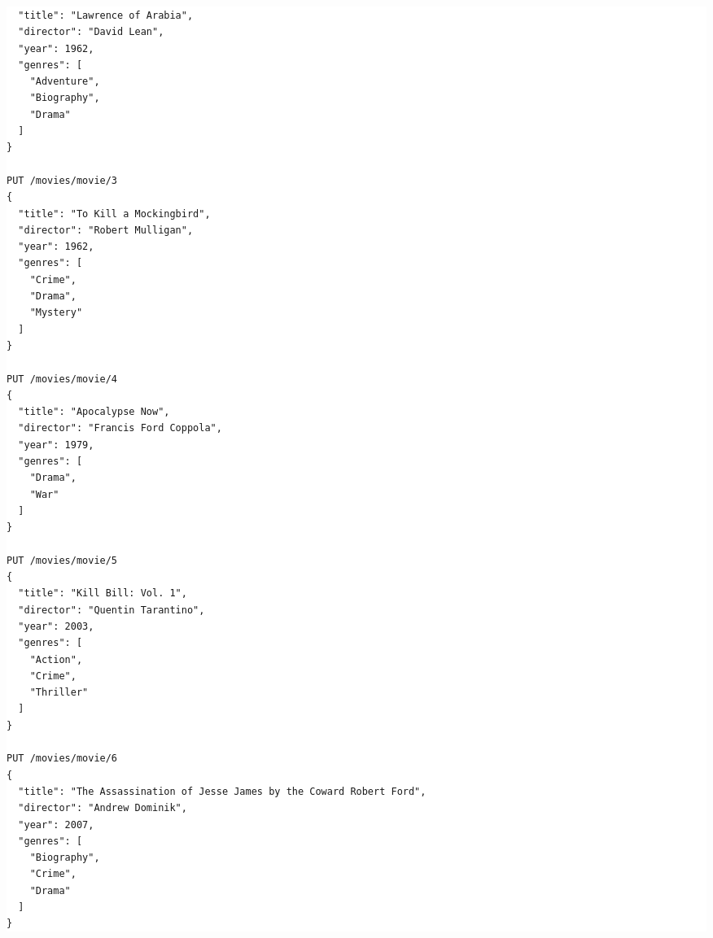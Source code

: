 ```
  "title": "Lawrence of Arabia",
  "director": "David Lean",
  "year": 1962,
  "genres": [
    "Adventure",
    "Biography",
    "Drama"
  ]
}

PUT /movies/movie/3
{
  "title": "To Kill a Mockingbird",
  "director": "Robert Mulligan",
  "year": 1962,
  "genres": [
    "Crime",
    "Drama",
    "Mystery"
  ]
}

PUT /movies/movie/4
{
  "title": "Apocalypse Now",
  "director": "Francis Ford Coppola",
  "year": 1979,
  "genres": [
    "Drama",
    "War"
  ]
}

PUT /movies/movie/5
{
  "title": "Kill Bill: Vol. 1",
  "director": "Quentin Tarantino",
  "year": 2003,
  "genres": [
    "Action",
    "Crime",
    "Thriller"
  ]
}

PUT /movies/movie/6
{
  "title": "The Assassination of Jesse James by the Coward Robert Ford",
  "director": "Andrew Dominik",
  "year": 2007,
  "genres": [
    "Biography",
    "Crime",
    "Drama"
  ]
}
```
